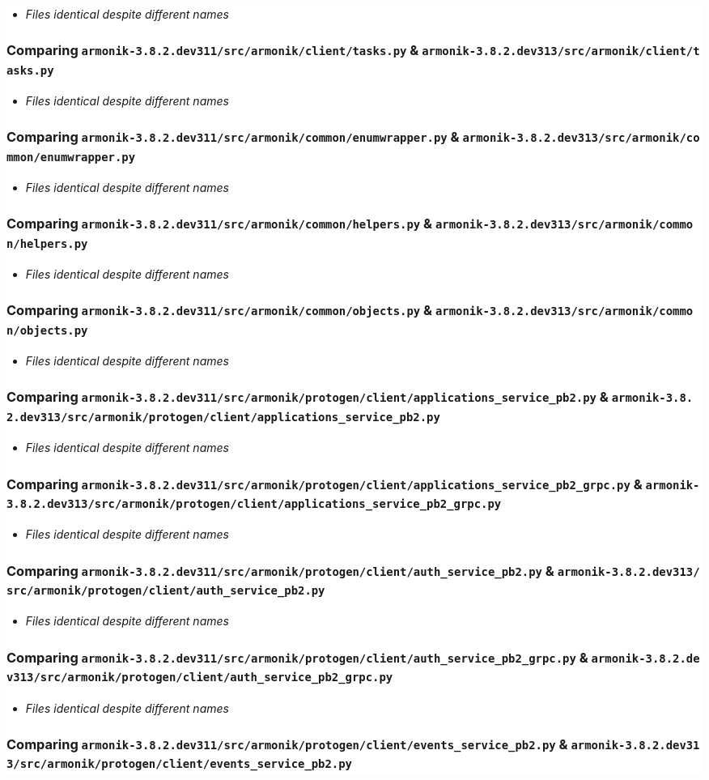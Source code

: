  * *Files identical despite different names*

### Comparing `armonik-3.8.2.dev311/src/armonik/client/tasks.py` & `armonik-3.8.2.dev313/src/armonik/client/tasks.py`

 * *Files identical despite different names*

### Comparing `armonik-3.8.2.dev311/src/armonik/common/enumwrapper.py` & `armonik-3.8.2.dev313/src/armonik/common/enumwrapper.py`

 * *Files identical despite different names*

### Comparing `armonik-3.8.2.dev311/src/armonik/common/helpers.py` & `armonik-3.8.2.dev313/src/armonik/common/helpers.py`

 * *Files identical despite different names*

### Comparing `armonik-3.8.2.dev311/src/armonik/common/objects.py` & `armonik-3.8.2.dev313/src/armonik/common/objects.py`

 * *Files identical despite different names*

### Comparing `armonik-3.8.2.dev311/src/armonik/protogen/client/applications_service_pb2.py` & `armonik-3.8.2.dev313/src/armonik/protogen/client/applications_service_pb2.py`

 * *Files identical despite different names*

### Comparing `armonik-3.8.2.dev311/src/armonik/protogen/client/applications_service_pb2_grpc.py` & `armonik-3.8.2.dev313/src/armonik/protogen/client/applications_service_pb2_grpc.py`

 * *Files identical despite different names*

### Comparing `armonik-3.8.2.dev311/src/armonik/protogen/client/auth_service_pb2.py` & `armonik-3.8.2.dev313/src/armonik/protogen/client/auth_service_pb2.py`

 * *Files identical despite different names*

### Comparing `armonik-3.8.2.dev311/src/armonik/protogen/client/auth_service_pb2_grpc.py` & `armonik-3.8.2.dev313/src/armonik/protogen/client/auth_service_pb2_grpc.py`

 * *Files identical despite different names*

### Comparing `armonik-3.8.2.dev311/src/armonik/protogen/client/events_service_pb2.py` & `armonik-3.8.2.dev313/src/armonik/protogen/client/events_service_pb2.py`
